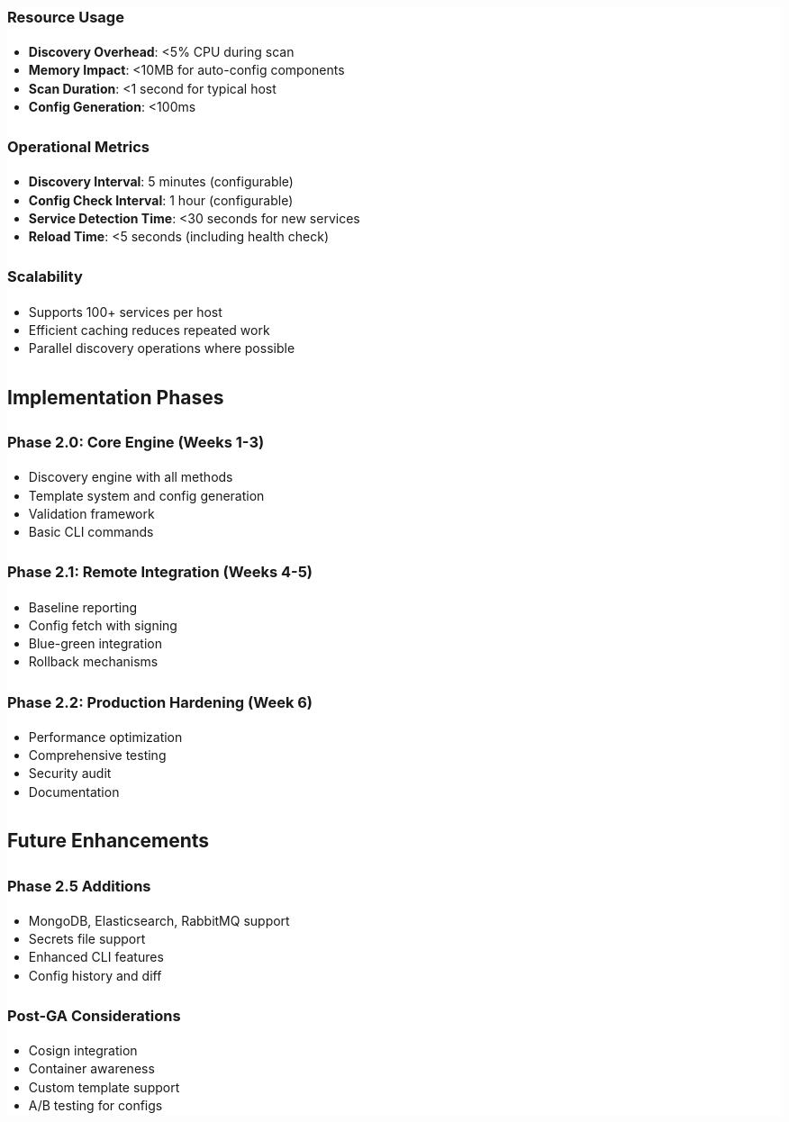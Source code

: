### Resource Usage
- **Discovery Overhead**: <5% CPU during scan
- **Memory Impact**: <10MB for auto-config components
- **Scan Duration**: <1 second for typical host
- **Config Generation**: <100ms

### Operational Metrics
- **Discovery Interval**: 5 minutes (configurable)
- **Config Check Interval**: 1 hour (configurable)
- **Service Detection Time**: <30 seconds for new services
- **Reload Time**: <5 seconds (including health check)

### Scalability
- Supports 100+ services per host
- Efficient caching reduces repeated work
- Parallel discovery operations where possible

## Implementation Phases

### Phase 2.0: Core Engine (Weeks 1-3)
- Discovery engine with all methods
- Template system and config generation
- Validation framework
- Basic CLI commands

### Phase 2.1: Remote Integration (Weeks 4-5)
- Baseline reporting
- Config fetch with signing
- Blue-green integration
- Rollback mechanisms

### Phase 2.2: Production Hardening (Week 6)
- Performance optimization
- Comprehensive testing
- Security audit
- Documentation

## Future Enhancements

### Phase 2.5 Additions
- MongoDB, Elasticsearch, RabbitMQ support
- Secrets file support
- Enhanced CLI features
- Config history and diff

### Post-GA Considerations
- Cosign integration
- Container awareness
- Custom template support
- A/B testing for configs
